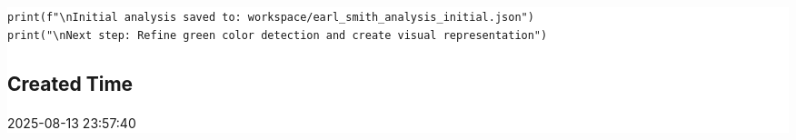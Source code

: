 ```
print(f"\nInitial analysis saved to: workspace/earl_smith_analysis_initial.json")
print("\nNext step: Refine green color detection and create visual representation")
```

## Created Time
2025-08-13 23:57:40
